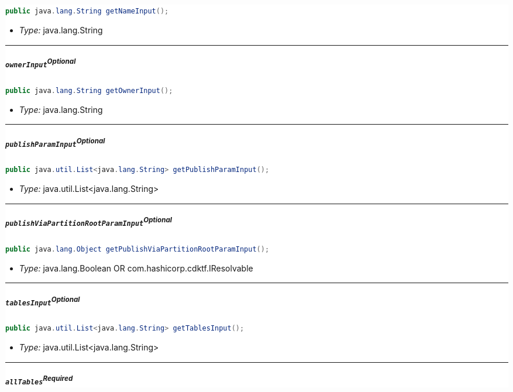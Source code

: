 ```java
public java.lang.String getNameInput();
```

- *Type:* java.lang.String

---

##### `ownerInput`<sup>Optional</sup> <a name="ownerInput" id="@cdktf/provider-postgresql.publication.Publication.property.ownerInput"></a>

```java
public java.lang.String getOwnerInput();
```

- *Type:* java.lang.String

---

##### `publishParamInput`<sup>Optional</sup> <a name="publishParamInput" id="@cdktf/provider-postgresql.publication.Publication.property.publishParamInput"></a>

```java
public java.util.List<java.lang.String> getPublishParamInput();
```

- *Type:* java.util.List<java.lang.String>

---

##### `publishViaPartitionRootParamInput`<sup>Optional</sup> <a name="publishViaPartitionRootParamInput" id="@cdktf/provider-postgresql.publication.Publication.property.publishViaPartitionRootParamInput"></a>

```java
public java.lang.Object getPublishViaPartitionRootParamInput();
```

- *Type:* java.lang.Boolean OR com.hashicorp.cdktf.IResolvable

---

##### `tablesInput`<sup>Optional</sup> <a name="tablesInput" id="@cdktf/provider-postgresql.publication.Publication.property.tablesInput"></a>

```java
public java.util.List<java.lang.String> getTablesInput();
```

- *Type:* java.util.List<java.lang.String>

---

##### `allTables`<sup>Required</sup> <a name="allTables" id="@cdktf/provider-postgresql.publication.Publication.property.allTables"></a>
